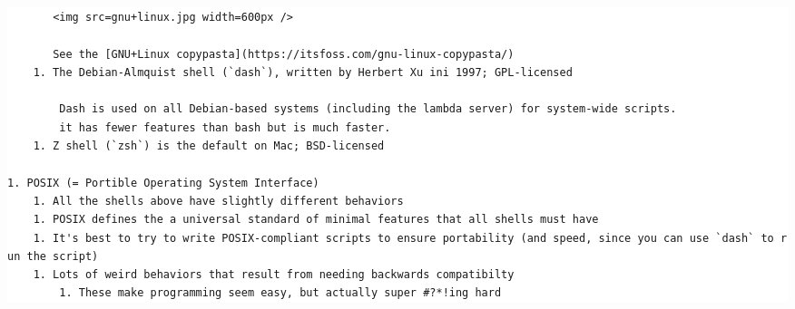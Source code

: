            <img src=gnu+linux.jpg width=600px />

           See the [GNU+Linux copypasta](https://itsfoss.com/gnu-linux-copypasta/)
        1. The Debian-Almquist shell (`dash`), written by Herbert Xu ini 1997; GPL-licensed

            Dash is used on all Debian-based systems (including the lambda server) for system-wide scripts.
            it has fewer features than bash but is much faster.
        1. Z shell (`zsh`) is the default on Mac; BSD-licensed

    1. POSIX (= Portible Operating System Interface)
        1. All the shells above have slightly different behaviors
        1. POSIX defines the a universal standard of minimal features that all shells must have
        1. It's best to try to write POSIX-compliant scripts to ensure portability (and speed, since you can use `dash` to run the script)
        1. Lots of weird behaviors that result from needing backwards compatibilty
            1. These make programming seem easy, but actually super #?*!ing hard